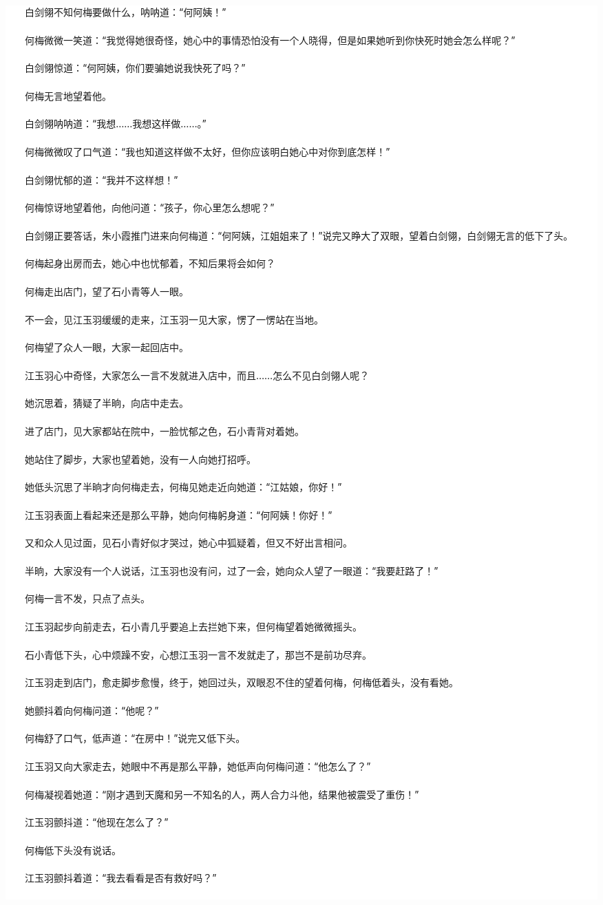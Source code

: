 　　白剑翎不知何梅要做什么，呐呐道：“何阿姨！”<br />
<br />
　　何梅微微一笑道：“我觉得她很奇怪，她心中的事情恐怕没有一个人晓得，但是如果她听到你快死时她会怎么样呢？”<br />
<br />
　　白剑翎惊道：“何阿姨，你们要骗她说我快死了吗？”<br />
<br />
　　何梅无言地望着他。<br />
<br />
　　白剑翎呐呐道：“我想……我想这样做……。”<br />
<br />
　　何梅微微叹了口气道：“我也知道这样做不太好，但你应该明白她心中对你到底怎样！”<br />
<br />
　　白剑翎忧郁的道：“我并不这样想！”<br />
<br />
　　何梅惊讶地望着他，向他问道：“孩子，你心里怎么想呢？”<br />
<br />
　　白剑翎正要答话，朱小霞推门进来向何梅道：“何阿姨，江姐姐来了！”说完又睁大了双眼，望着白剑翎，白剑翎无言的低下了头。<br />
<br />
　　何梅起身出房而去，她心中也忧郁着，不知后果将会如何？<br />
<br />
　　何梅走出店门，望了石小青等人一眼。<br />
<br />
　　不一会，见江玉羽缓缓的走来，江玉羽一见大家，愣了一愣站在当地。<br />
<br />
　　何梅望了众人一眼，大家一起回店中。<br />
<br />
　　江玉羽心中奇怪，大家怎么一言不发就进入店中，而且……怎么不见白剑翎人呢？<br />
<br />
　　她沉思着，猜疑了半晌，向店中走去。<br />
<br />
　　进了店门，见大家都站在院中，一脸忧郁之色，石小青背对着她。<br />
<br />
　　她站住了脚步，大家也望着她，没有一人向她打招呼。<br />
<br />
　　她低头沉思了半晌才向何梅走去，何梅见她走近向她道：“江姑娘，你好！”<br />
<br />
　　江玉羽表面上看起来还是那么平静，她向何梅躬身道：“何阿姨！你好！”<br />
<br />
　　又和众人见过面，见石小青好似才哭过，她心中狐疑着，但又不好出言相问。<br />
<br />
　　半晌，大家没有一个人说话，江玉羽也没有问，过了一会，她向众人望了一眼道：“我要赶路了！”<br />
<br />
　　何梅一言不发，只点了点头。<br />
<br />
　　江玉羽起步向前走去，石小青几乎要追上去拦她下来，但何梅望着她微微摇头。<br />
<br />
　　石小青低下头，心中烦躁不安，心想江玉羽一言不发就走了，那岂不是前功尽弃。<br />
<br />
　　江玉羽走到店门，愈走脚步愈慢，终于，她回过头，双眼忍不住的望着何梅，何梅低着头，没有看她。<br />
<br />
　　她颤抖着向何梅问道：“他呢？”<br />
<br />
　　何梅舒了口气，低声道：“在房中！”说完又低下头。<br />
<br />
　　江玉羽又向大家走去，她眼中不再是那么平静，她低声向何梅问道：“他怎么了？”<br />
<br />
　　何梅凝视着她道：“刚才遇到天魔和另一不知名的人，两人合力斗他，结果他被震受了重伤！”<br />
<br />
　　江玉羽颤抖道：“他现在怎么了？”<br />
<br />
　　何梅低下头没有说话。<br />
<br />
　　江玉羽颤抖着道：“我去看看是否有救好吗？”<br />
<br />